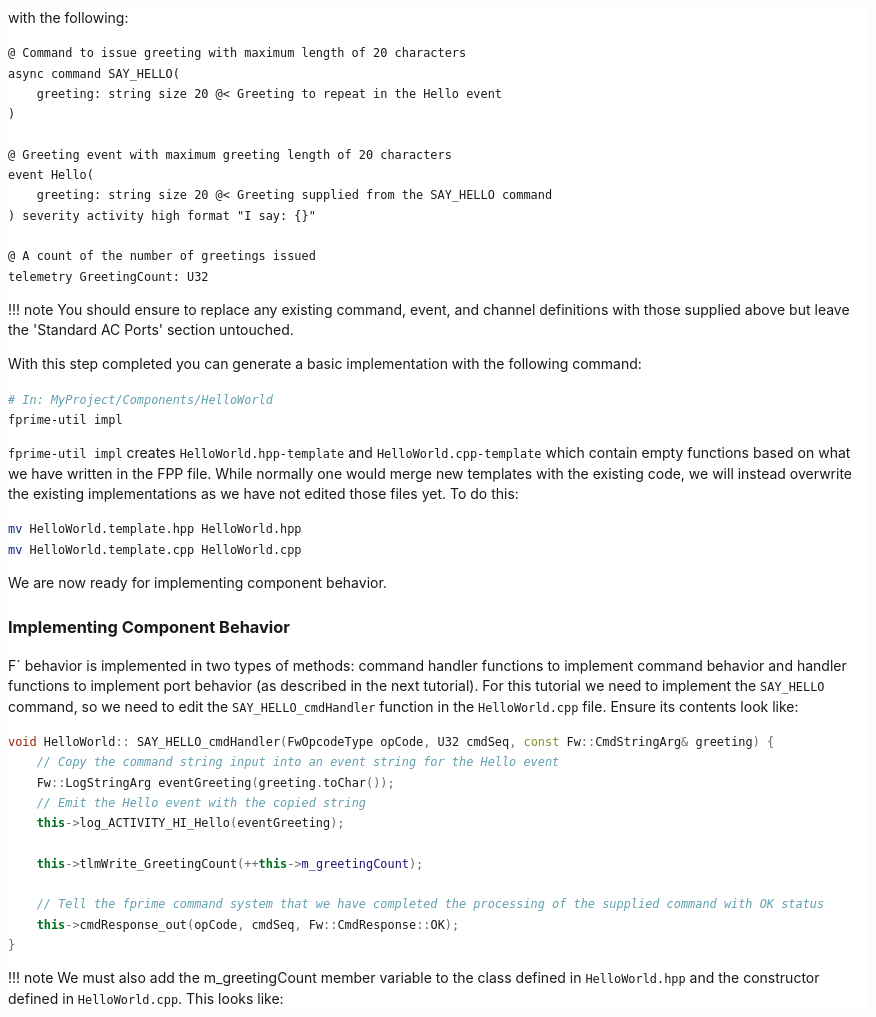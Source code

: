 with the following:

```
@ Command to issue greeting with maximum length of 20 characters
async command SAY_HELLO(
    greeting: string size 20 @< Greeting to repeat in the Hello event
)

@ Greeting event with maximum greeting length of 20 characters
event Hello(
    greeting: string size 20 @< Greeting supplied from the SAY_HELLO command
) severity activity high format "I say: {}"

@ A count of the number of greetings issued
telemetry GreetingCount: U32
```
!!! note
    You should ensure to replace any existing command, event, and channel definitions with those supplied above but leave the 'Standard AC Ports' section untouched.

With this step completed you can generate a basic implementation with the following command:

```bash
# In: MyProject/Components/HelloWorld
fprime-util impl
```

`fprime-util impl` creates `HelloWorld.hpp-template` and `HelloWorld.cpp-template` which contain empty functions based on what we have written in the FPP file. While normally one would merge new templates with the existing code, we will instead overwrite the existing implementations as we have not edited those files yet. To do this:

```bash
mv HelloWorld.template.hpp HelloWorld.hpp
mv HelloWorld.template.cpp HelloWorld.cpp
```
We are now ready for implementing component behavior.

### Implementing Component Behavior

F´ behavior is implemented in two types of methods: command handler functions to implement command behavior and handler
functions to implement port behavior (as described in the next tutorial). For this tutorial we need to implement the
`SAY_HELLO` command, so we need to edit the `SAY_HELLO_cmdHandler` function in the `HelloWorld.cpp` file.  Ensure its
contents look like:

```c++
void HelloWorld:: SAY_HELLO_cmdHandler(FwOpcodeType opCode, U32 cmdSeq, const Fw::CmdStringArg& greeting) {
    // Copy the command string input into an event string for the Hello event
    Fw::LogStringArg eventGreeting(greeting.toChar());
    // Emit the Hello event with the copied string
    this->log_ACTIVITY_HI_Hello(eventGreeting);
    
    this->tlmWrite_GreetingCount(++this->m_greetingCount);
    
    // Tell the fprime command system that we have completed the processing of the supplied command with OK status
    this->cmdResponse_out(opCode, cmdSeq, Fw::CmdResponse::OK);
}
```
!!! note
    We must also add the m_greetingCount member variable to the class defined in `HelloWorld.hpp` and the constructor defined in `HelloWorld.cpp`. This looks like:
    